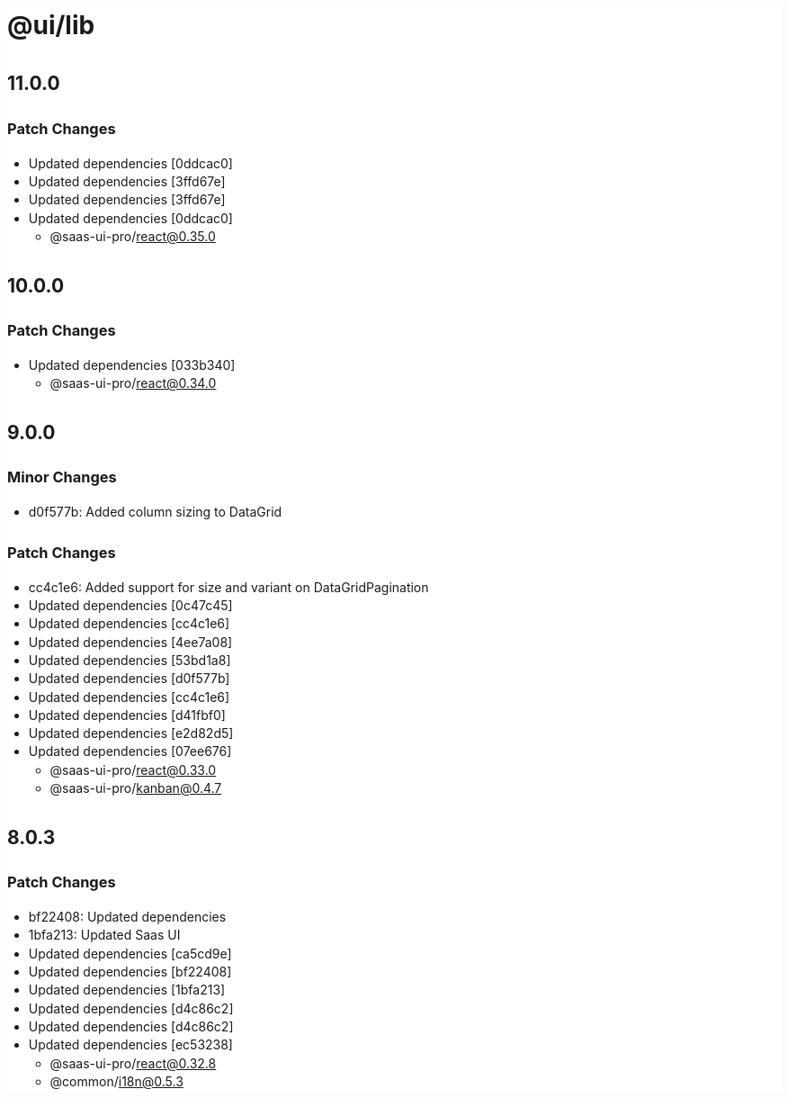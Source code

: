 # @ui/lib

## 11.0.0

### Patch Changes

- Updated dependencies [0ddcac0]
- Updated dependencies [3ffd67e]
- Updated dependencies [3ffd67e]
- Updated dependencies [0ddcac0]
  - @saas-ui-pro/react@0.35.0

## 10.0.0

### Patch Changes

- Updated dependencies [033b340]
  - @saas-ui-pro/react@0.34.0

## 9.0.0

### Minor Changes

- d0f577b: Added column sizing to DataGrid

### Patch Changes

- cc4c1e6: Added support for size and variant on DataGridPagination
- Updated dependencies [0c47c45]
- Updated dependencies [cc4c1e6]
- Updated dependencies [4ee7a08]
- Updated dependencies [53bd1a8]
- Updated dependencies [d0f577b]
- Updated dependencies [cc4c1e6]
- Updated dependencies [d41fbf0]
- Updated dependencies [e2d82d5]
- Updated dependencies [07ee676]
  - @saas-ui-pro/react@0.33.0
  - @saas-ui-pro/kanban@0.4.7

## 8.0.3

### Patch Changes

- bf22408: Updated dependencies
- 1bfa213: Updated Saas UI
- Updated dependencies [ca5cd9e]
- Updated dependencies [bf22408]
- Updated dependencies [1bfa213]
- Updated dependencies [d4c86c2]
- Updated dependencies [d4c86c2]
- Updated dependencies [ec53238]
  - @saas-ui-pro/react@0.32.8
  - @common/i18n@0.5.3
